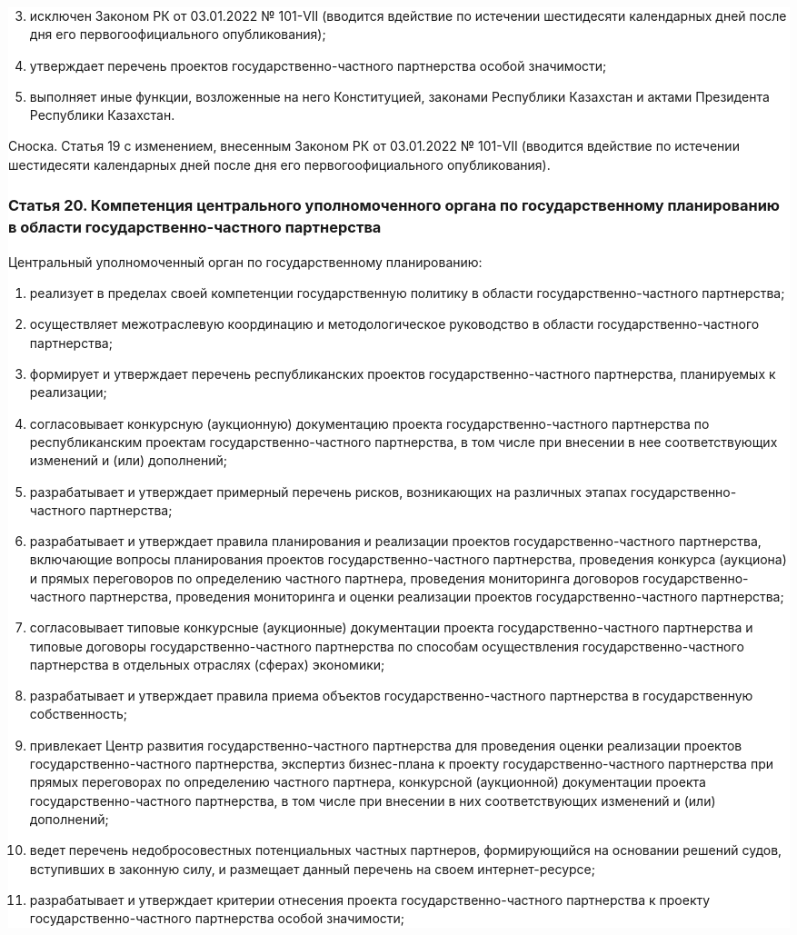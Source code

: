 3) исключен Законом РК от 03.01.2022 № 101-VII (вводится вдействие по истечении шестидесяти календарных дней после дня его первогоофициального опубликования);

4) утверждает перечень проектов государственно-частного партнерства особой значимости;

5) выполняет иные функции, возложенные на него Конституцией, законами Республики Казахстан и актами Президента Республики Казахстан.

Сноска. Статья 19 с изменением, внесенным Законом РК от 03.01.2022 № 101-VII (вводится вдействие по истечении шестидесяти календарных дней после дня его первогоофициального опубликования).

### Статья 20. Компетенция центрального уполномоченного органа по государственному планированию в области государственно-частного партнерства

Центральный уполномоченный орган по государственному планированию:

1) реализует в пределах своей компетенции государственную политику в области государственно-частного партнерства;

2) осуществляет межотраслевую координацию и методологическое руководство в области государственно-частного партнерства;

3) формирует и утверждает перечень республиканских проектов государственно-частного партнерства, планируемых к реализации;

4) согласовывает конкурсную (аукционную) документацию проекта государственно-частного партнерства по республиканским проектам государственно-частного партнерства, в том числе при внесении в нее соответствующих изменений и (или) дополнений;

5) разрабатывает и утверждает примерный перечень рисков, возникающих на различных этапах государственно-частного партнерства;

6) разрабатывает и утверждает правила планирования и реализации проектов государственно-частного партнерства, включающие вопросы планирования проектов государственно-частного партнерства, проведения конкурса (аукциона) и прямых переговоров по определению частного партнера, проведения мониторинга договоров государственно-частного партнерства, проведения мониторинга и оценки реализации проектов государственно-частного партнерства;

7) согласовывает типовые конкурсные (аукционные) документации проекта государственно-частного партнерства и типовые договоры государственно-частного партнерства по способам осуществления государственно-частного партнерства в отдельных отраслях (сферах) экономики;

8) разрабатывает и утверждает правила приема объектов государственно-частного партнерства в государственную собственность;

9) привлекает Центр развития государственно-частного партнерства для проведения оценки реализации проектов государственно-частного партнерства, экспертиз бизнес-плана к проекту государственно-частного партнерства при прямых переговорах по определению частного партнера, конкурсной (аукционной) документации проекта государственно-частного партнерства, в том числе при внесении в них соответствующих изменений и (или) дополнений;

10) ведет перечень недобросовестных потенциальных частных партнеров, формирующийся на основании решений судов, вступивших в законную силу, и размещает данный перечень на своем интернет-ресурсе;

11) разрабатывает и утверждает критерии отнесения проекта государственно-частного партнерства к проекту государственно-частного партнерства особой значимости;
